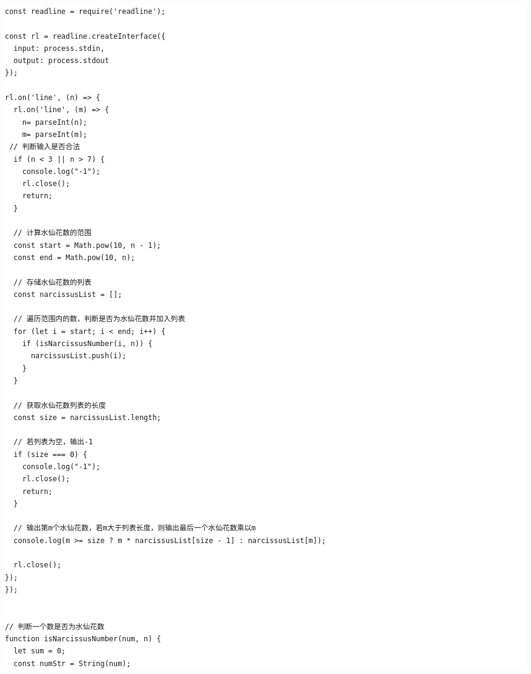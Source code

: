     
    
    const readline = require('readline');
    
    const rl = readline.createInterface({
      input: process.stdin,
      output: process.stdout
    });
    
    rl.on('line', (n) => {
      rl.on('line', (m) => {
        n= parseInt(n);
        m= parseInt(m);
     // 判断输入是否合法
      if (n < 3 || n > 7) {
        console.log("-1");
        rl.close();
        return;
      }
      
      // 计算水仙花数的范围
      const start = Math.pow(10, n - 1);
      const end = Math.pow(10, n);
      
      // 存储水仙花数的列表
      const narcissusList = [];
      
      // 遍历范围内的数，判断是否为水仙花数并加入列表
      for (let i = start; i < end; i++) {
        if (isNarcissusNumber(i, n)) {
          narcissusList.push(i);
        }
      }
      
      // 获取水仙花数列表的长度
      const size = narcissusList.length;
      
      // 若列表为空，输出-1
      if (size === 0) {
        console.log("-1");
        rl.close();
        return;
      }
      
      // 输出第m个水仙花数，若m大于列表长度，则输出最后一个水仙花数乘以m
      console.log(m >= size ? m * narcissusList[size - 1] : narcissusList[m]);
      
      rl.close();
    });
    });
     
    
    // 判断一个数是否为水仙花数
    function isNarcissusNumber(num, n) {
      let sum = 0;
      const numStr = String(num);
      